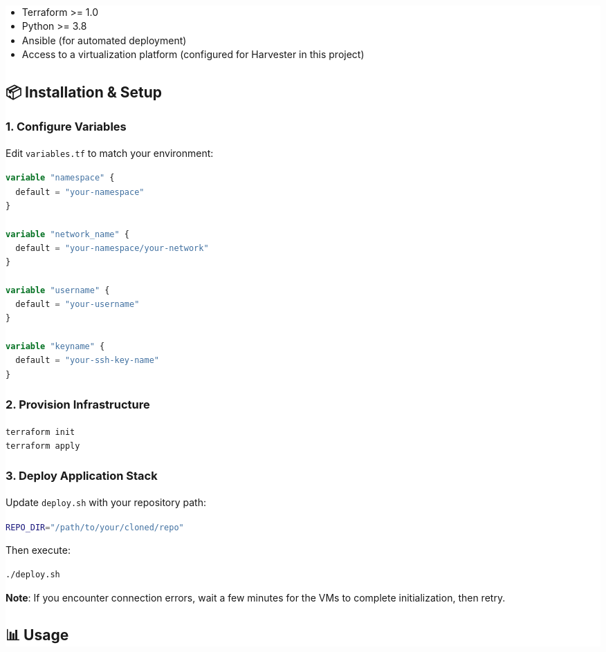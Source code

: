 - Terraform >= 1.0
- Python >= 3.8
- Ansible (for automated deployment)
- Access to a virtualization platform (configured for Harvester in this project)

## 📦 Installation & Setup

### 1. Configure Variables

Edit `variables.tf` to match your environment:

```terraform
variable "namespace" {
  default = "your-namespace"
}

variable "network_name" {
  default = "your-namespace/your-network"
}

variable "username" {
  default = "your-username"
}

variable "keyname" {
  default = "your-ssh-key-name"
}
```

### 2. Provision Infrastructure

```bash
terraform init
terraform apply
```

### 3. Deploy Application Stack

Update `deploy.sh` with your repository path:

```bash
REPO_DIR="/path/to/your/cloned/repo"
```

Then execute:

```bash
./deploy.sh
```

**Note**: If you encounter connection errors, wait a few minutes for the VMs to complete initialization, then retry.

## 📊 Usage

